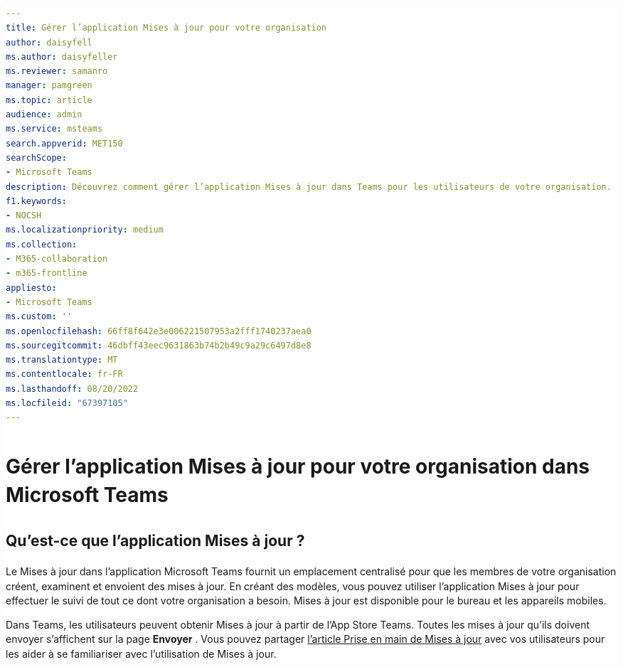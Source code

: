 ```yaml
---
title: Gérer l’application Mises à jour pour votre organisation
author: daisyfell
ms.author: daisyfeller
ms.reviewer: samanro
manager: pamgreen
ms.topic: article
audience: admin
ms.service: msteams
search.appverid: MET150
searchScope:
- Microsoft Teams
description: Découvrez comment gérer l’application Mises à jour dans Teams pour les utilisateurs de votre organisation.
f1.keywords:
- NOCSH
ms.localizationpriority: medium
ms.collection:
- M365-collaboration
- m365-frontline
appliesto:
- Microsoft Teams
ms.custom: ''
ms.openlocfilehash: 66ff8f642e3e006221507953a2fff1740237aea0
ms.sourcegitcommit: 46dbff43eec9631863b74b2b49c9a29c6497d8e8
ms.translationtype: MT
ms.contentlocale: fr-FR
ms.lasthandoff: 08/20/2022
ms.locfileid: "67397105"
---
```

# <a name="manage-the-updates-app-for-your-organization-in-microsoft-teams"></a>Gérer l’application Mises à jour pour votre organisation dans Microsoft Teams

## <a name="what-is-the-updates-app"></a>Qu’est-ce que l’application Mises à jour ?

Le Mises à jour dans l’application Microsoft Teams fournit un emplacement centralisé pour que les membres de votre organisation créent, examinent et envoient des mises à jour. En créant des modèles, vous pouvez utiliser l’application Mises à jour pour effectuer le suivi de tout ce dont votre organisation a besoin. Mises à jour est disponible pour le bureau et les appareils mobiles.

Dans Teams, les utilisateurs peuvent obtenir Mises à jour à partir de l’App Store Teams. Toutes les mises à jour qu’ils doivent envoyer s’affichent sur la page **Envoyer** . Vous pouvez partager [l’article Prise en main de Mises à jour](https://support.microsoft.com/office/get-started-in-updates-c03a079e-e660-42dc-817b-ca4cfd602e5a) avec vos utilisateurs pour les aider à se familiariser avec l’utilisation de Mises à jour.
